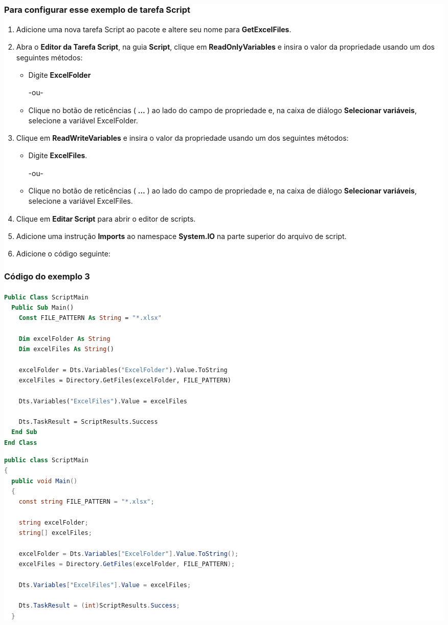 ### <a name="to-configure-this-script-task-example"></a>Para configurar esse exemplo de tarefa Script  
  
1.  Adicione uma nova tarefa Script ao pacote e altere seu nome para **GetExcelFiles**.  
  
2.  Abra o **Editor da Tarefa Script**, na guia **Script**, clique em **ReadOnlyVariables** e insira o valor da propriedade usando um dos seguintes métodos:  
  
    -   Digite **ExcelFolder**  
  
         -ou-  
  
    -   Clique no botão de reticências ( **…** ) ao lado do campo de propriedade e, na caixa de diálogo **Selecionar variáveis**, selecione a variável ExcelFolder.  
  
3.  Clique em **ReadWriteVariables** e insira o valor da propriedade usando um dos seguintes métodos:  
  
    -   Digite **ExcelFiles**.  
  
         -ou-  
  
    -   Clique no botão de reticências ( **…** ) ao lado do campo de propriedade e, na caixa de diálogo **Selecionar variáveis**, selecione a variável ExcelFiles.  
  
4.  Clique em **Editar Script** para abrir o editor de scripts.  
  
5.  Adicione uma instrução **Imports** ao namespace **System.IO** na parte superior do arquivo de script.  
  
6.  Adicione o código seguinte:  
  
### <a name="example-3-code"></a>Código do exemplo 3  
  
```vb  
Public Class ScriptMain  
  Public Sub Main()  
    Const FILE_PATTERN As String = "*.xlsx"  
  
    Dim excelFolder As String  
    Dim excelFiles As String()  
  
    excelFolder = Dts.Variables("ExcelFolder").Value.ToString  
    excelFiles = Directory.GetFiles(excelFolder, FILE_PATTERN)  
  
    Dts.Variables("ExcelFiles").Value = excelFiles  
  
    Dts.TaskResult = ScriptResults.Success  
  End Sub  
End Class  
```  
  
```csharp  
public class ScriptMain  
{  
  public void Main()  
  {  
    const string FILE_PATTERN = "*.xlsx";  
  
    string excelFolder;  
    string[] excelFiles;  
  
    excelFolder = Dts.Variables["ExcelFolder"].Value.ToString();  
    excelFiles = Directory.GetFiles(excelFolder, FILE_PATTERN);  
  
    Dts.Variables["ExcelFiles"].Value = excelFiles;  
  
    Dts.TaskResult = (int)ScriptResults.Success;  
  }  
```
